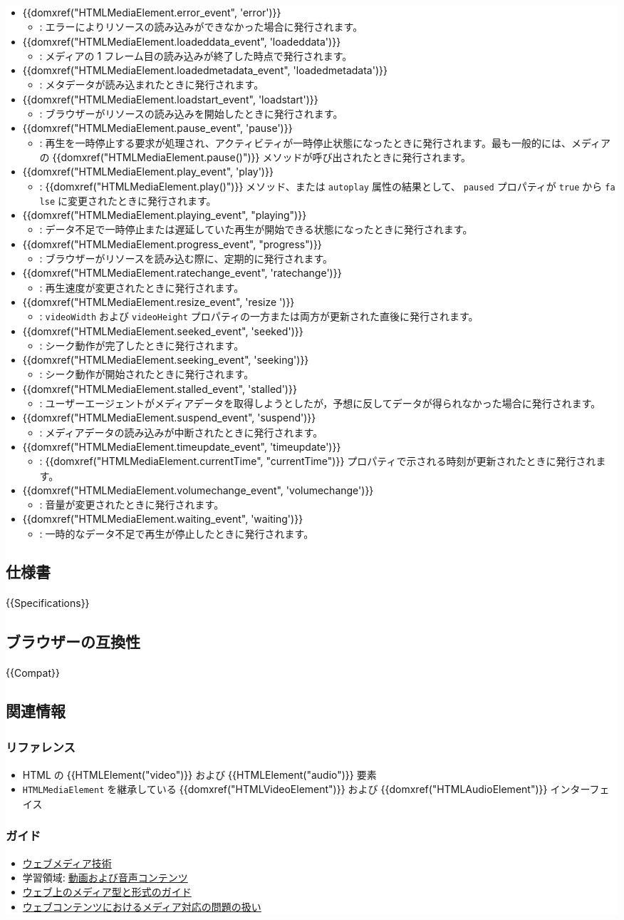 - {{domxref("HTMLMediaElement.error_event", 'error')}}
  - : エラーによりリソースの読み込みができなかった場合に発行されます。
- {{domxref("HTMLMediaElement.loadeddata_event", 'loadeddata')}}
  - : メディアの 1 フレーム目の読み込みが終了した時点で発行されます。
- {{domxref("HTMLMediaElement.loadedmetadata_event", 'loadedmetadata')}}
  - : メタデータが読み込まれたときに発行されます。
- {{domxref("HTMLMediaElement.loadstart_event", 'loadstart')}}
  - : ブラウザーがリソースの読み込みを開始したときに発行されます。
- {{domxref("HTMLMediaElement.pause_event", 'pause')}}
  - : 再生を一時停止する要求が処理され、アクティビティが一時停止状態になったときに発行されます。最も一般的には、メディアの {{domxref("HTMLMediaElement.pause()")}} メソッドが呼び出されたときに発行されます。
- {{domxref("HTMLMediaElement.play_event", 'play')}}
  - : {{domxref("HTMLMediaElement.play()")}} メソッド、または `autoplay` 属性の結果として、 `paused` プロパティが `true` から `false` に変更されたときに発行されます。
- {{domxref("HTMLMediaElement.playing_event", "playing")}}
  - : データ不足で一時停止または遅延していた再生が開始できる状態になったときに発行されます。
- {{domxref("HTMLMediaElement.progress_event", "progress")}}
  - : ブラウザーがリソースを読み込む際に、定期的に発行されます。
- {{domxref("HTMLMediaElement.ratechange_event", 'ratechange')}}
  - : 再生速度が変更されたときに発行されます。
- {{domxref("HTMLMediaElement.resize_event", 'resize ')}}
  - : `videoWidth` および `videoHeight` プロパティの一方または両方が更新された直後に発行されます。
- {{domxref("HTMLMediaElement.seeked_event", 'seeked')}}
  - : シーク動作が完了したときに発行されます。
- {{domxref("HTMLMediaElement.seeking_event", 'seeking')}}
  - : シーク動作が開始されたときに発行されます。
- {{domxref("HTMLMediaElement.stalled_event", 'stalled')}}
  - : ユーザーエージェントがメディアデータを取得しようとしたが，予想に反してデータが得られなかった場合に発行されます。
- {{domxref("HTMLMediaElement.suspend_event", 'suspend')}}
  - : メディアデータの読み込みが中断されたときに発行されます。
- {{domxref("HTMLMediaElement.timeupdate_event", 'timeupdate')}}
  - : {{domxref("HTMLMediaElement.currentTime", "currentTime")}} プロパティで示される時刻が更新されたときに発行されます。
- {{domxref("HTMLMediaElement.volumechange_event", 'volumechange')}}
  - : 音量が変更されたときに発行されます。
- {{domxref("HTMLMediaElement.waiting_event", 'waiting')}}
  - : 一時的なデータ不足で再生が停止したときに発行されます。

## 仕様書

{{Specifications}}

## ブラウザーの互換性

{{Compat}}

## 関連情報

### リファレンス

- HTML の {{HTMLElement("video")}} および {{HTMLElement("audio")}} 要素
- `HTMLMediaElement` を継承している {{domxref("HTMLVideoElement")}} および {{domxref("HTMLAudioElement")}} インターフェイス

### ガイド

- [ウェブメディア技術](/ja/docs/Web/Media)
- 学習領域: [動画および音声コンテンツ](/ja/docs/Learn/HTML/Multimedia_and_embedding/Video_and_audio_content)
- [ウェブ上のメディア型と形式のガイド](/ja/docs/Web/Media/Formats)
- [ウェブコンテンツにおけるメディア対応の問題の扱い](/ja/docs/Web/Media/Formats/Support_issues)
